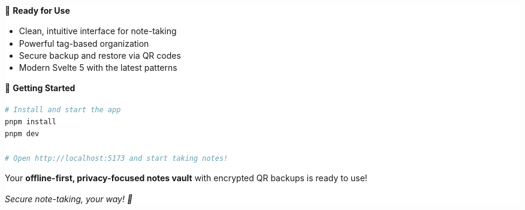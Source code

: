 🚀 **Ready for Use**
- Clean, intuitive interface for note-taking
- Powerful tag-based organization
- Secure backup and restore via QR codes
- Modern Svelte 5 with the latest patterns

🎯 **Getting Started**
```bash
# Install and start the app
pnpm install
pnpm dev

# Open http://localhost:5173 and start taking notes!
```

Your **offline-first, privacy-focused notes vault** with encrypted QR backups is ready to use! 

*Secure note-taking, your way! 🔐* 